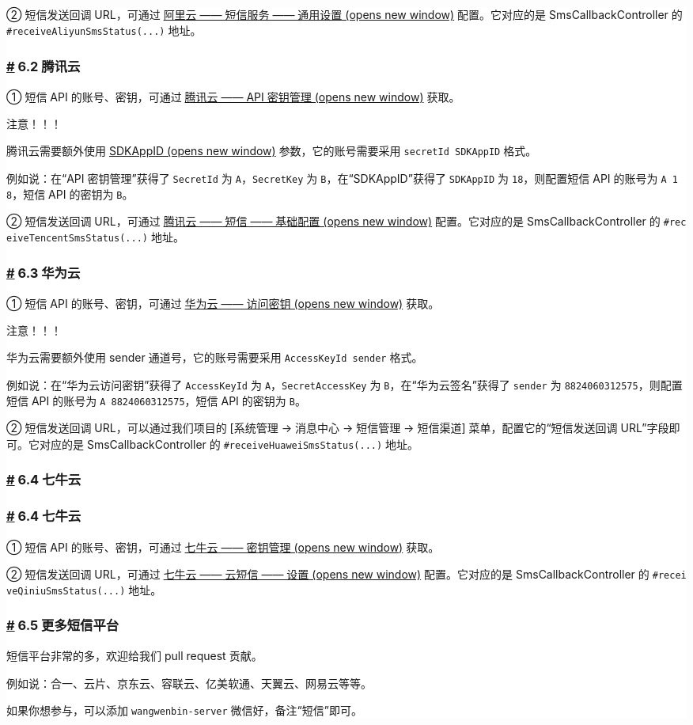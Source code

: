  ② 短信发送回调 URL，可通过 [阿里云 —— 短信服务 —— 通用设置  (opens new window)](https://dysms.console.aliyun.com/general/upward) 配置。它对应的是 SmsCallbackController 的 `#receiveAliyunSmsStatus(...)` 地址。

 ### [#](#_6-2-腾讯云) 6.2 腾讯云

 ① 短信 API 的账号、密钥，可通过 [腾讯云 —— API 密钥管理  (opens new window)](https://console.cloud.tencent.com/cam/capi) 获取。

 注意！！！

 腾讯云需要额外使用 [SDKAppID  (opens new window)](https://console.cloud.tencent.com/smsv2/app-manage) 参数，它的账号需要采用 `secretId SDKAppID` 格式。

 例如说：在“API 密钥管理”获得了 `SecretId` 为 `A`，`SecretKey` 为 `B`，在“SDKAppID”获得了 `SDKAppID` 为 `18`，则配置短信 API 的账号为 `A 18`，短信 API 的密钥为 `B`。

 ② 短信发送回调 URL，可通过 [腾讯云 —— 短信 —— 基础配置  (opens new window)](https://console.cloud.tencent.com/smsv2/app-setting) 配置。它对应的是 SmsCallbackController 的 `#receiveTencentSmsStatus(...)` 地址。

 ### [#](#_6-3-华为云) 6.3 华为云

 ① 短信 API 的账号、密钥，可通过 [华为云 —— 访问密钥  (opens new window)](https://console.huaweicloud.com/iam/?#/mine/accessKey) 获取。

 注意！！！

 华为云需要额外使用 sender 通道号，它的账号需要采用 `AccessKeyId sender` 格式。

 例如说：在“华为云访问密钥”获得了 `AccessKeyId` 为 `A`，`SecretAccessKey` 为 `B`，在“华为云签名”获得了 `sender` 为 `8824060312575`，则配置短信 API 的账号为 `A 8824060312575`，短信 API 的密钥为 `B`。

 ② 短信发送回调 URL，可以通过我们项目的 [系统管理 -> 消息中心 -> 短信管理 -> 短信渠道] 菜单，配置它的“短信发送回调 URL”字段即可。它对应的是 SmsCallbackController 的 `#receiveHuaweiSmsStatus(...)` 地址。

 ### [#](#_6-4-七牛云) 6.4 七牛云

 ### [#](#_6-4-七牛云-2) 6.4 七牛云

 ① 短信 API 的账号、密钥，可通过 [七牛云 —— 密钥管理  (opens new window)](https://portal.qiniu.com/developer/user/key) 获取。

 ② 短信发送回调 URL，可通过 [七牛云 —— 云短信 —— 设置  (opens new window)](https://portal.qiniu.com/sms/settings) 配置。它对应的是 SmsCallbackController 的 `#receiveQiniuSmsStatus(...)` 地址。

 ### [#](#_6-5-更多短信平台) 6.5 更多短信平台

 短信平台非常的多，欢迎给我们 pull request 贡献。

 例如说：合一、云片、京东云、容联云、亿美软通、天翼云、网易云等等。

 如果你想参与，可以添加 `wangwenbin-server` 微信好，备注“短信”即可。

